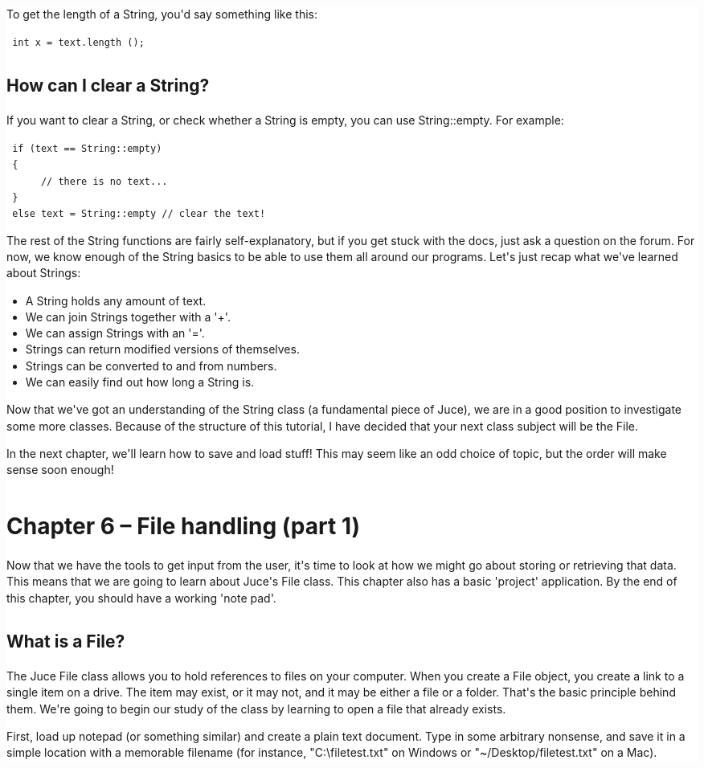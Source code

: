 To get the length of a String, you'd say something like this:
```
 int x = text.length ();
```

## How can I clear a String? ##

If you want to clear a String, or check whether a String is empty, you can use String::empty. For example:
```
 if (text == String::empty)
 {
      // there is no text...
 }
 else text = String::empty // clear the text!
```

The rest of the String functions are fairly self-explanatory, but if you get stuck with the docs, just ask a question on the forum. For now, we know enough of the String basics to be able to use them all around our programs. Let's just recap what we've learned about
Strings:

  * A String holds any amount of text.
  * We can join Strings together with a '+'.
  * We can assign Strings with an '='.
  * Strings can return modified versions of themselves.
  * Strings can be converted to and from numbers.
  * We can easily find out how long a String is.

Now that we've got an understanding of the String class (a fundamental piece of Juce), we are in a good position to investigate some more classes. Because of the structure of this
tutorial, I have decided that your next class subject will be the File.

In the next chapter, we'll learn how to save and load stuff! This may seem like an odd choice of topic, but the order will make sense soon enough!


# Chapter 6 – File handling (part 1) #

Now that we have the tools to get input from the user, it's time to look at how we might go about storing or retrieving that data. This means that we are going to learn about Juce's File class.
This chapter also has a basic 'project' application. By the end of this chapter, you should have a working 'note pad'.

## What is a File? ##
The Juce File class allows you to hold references to files on your computer. When you create a File object, you create a link to a single item on a drive. The item may exist, or it may not, and it may be either a file or a folder.
That's the basic principle behind them. We're going to begin our study of the class by learning to open a file that already exists.

First, load up notepad (or something similar) and create a plain text document. Type in some arbitrary nonsense, and save it in a simple location with a memorable filename (for instance, "C:\filetest.txt" on Windows or "~/Desktop/filetest.txt" on a Mac).
